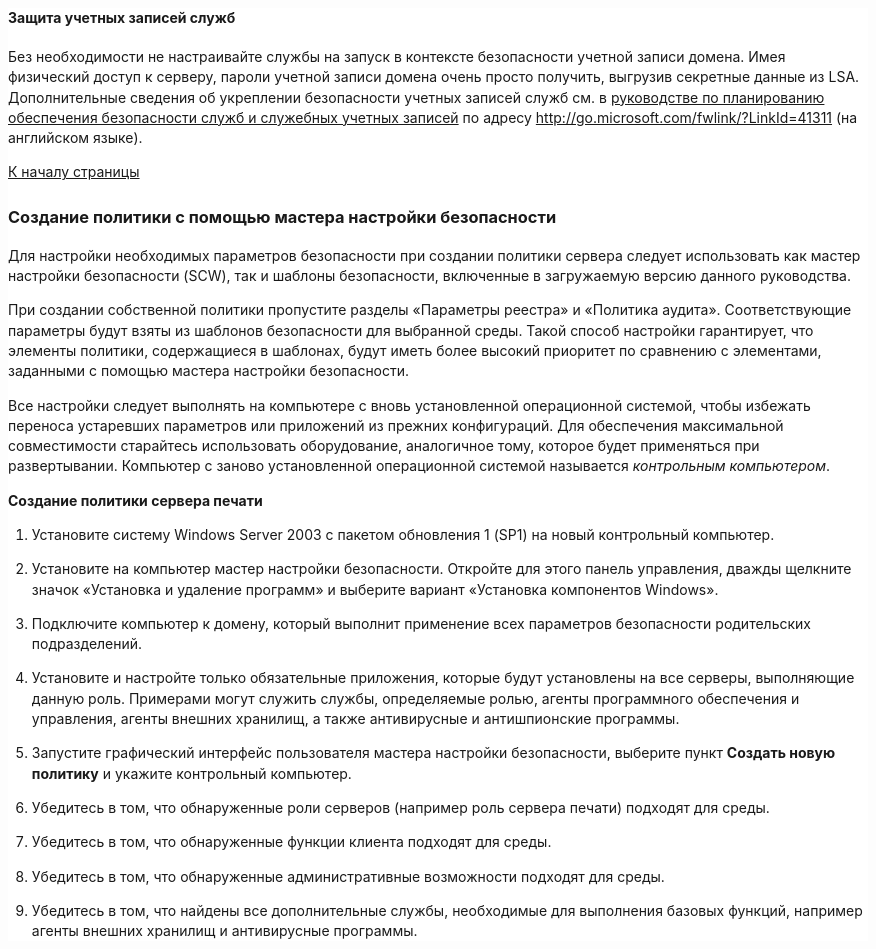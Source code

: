 #### Защита учетных записей служб
  
Без необходимости не настраивайте службы на запуск в контексте безопасности учетной записи домена. Имея физический доступ к серверу, пароли учетной записи домена очень просто получить, выгрузив секретные данные из LSA. Дополнительные сведения об укреплении безопасности учетных записей служб см. в [руководстве по планированию обеспечения безопасности служб и служебных учетных записей](http://go.microsoft.com/fwlink/?linkid=41311) по адресу http://go.microsoft.com/fwlink/?LinkId=41311 (на английском языке).
  
[](#mainsection)[К началу страницы](#mainsection)
  
### Создание политики с помощью мастера настройки безопасности
  
Для настройки необходимых параметров безопасности при создании политики сервера следует использовать как мастер настройки безопасности (SCW), так и шаблоны безопасности, включенные в загружаемую версию данного руководства.
  
При создании собственной политики пропустите разделы «Параметры реестра» и «Политика аудита». Соответствующие параметры будут взяты из шаблонов безопасности для выбранной среды. Такой способ настройки гарантирует, что элементы политики, содержащиеся в шаблонах, будут иметь более высокий приоритет по сравнению с элементами, заданными с помощью мастера настройки безопасности.
  
Все настройки следует выполнять на компьютере с вновь установленной операционной системой, чтобы избежать переноса устаревших параметров или приложений из прежних конфигураций. Для обеспечения максимальной совместимости старайтесь использовать оборудование, аналогичное тому, которое будет применяться при развертывании. Компьютер с заново установленной операционной системой называется *контрольным компьютером*.
  
**Создание политики сервера печати**
  
1.  Установите систему Windows Server 2003 с пакетом обновления 1 (SP1) на новый контрольный компьютер.
  
2.  Установите на компьютер мастер настройки безопасности. Откройте для этого панель управления, дважды щелкните значок «Установка и удаление программ» и выберите вариант «Установка компонентов Windows».
  
3.  Подключите компьютер к домену, который выполнит применение всех параметров безопасности родительских подразделений.
  
4.  Установите и настройте только обязательные приложения, которые будут установлены на все серверы, выполняющие данную роль. Примерами могут служить службы, определяемые ролью, агенты программного обеспечения и управления, агенты внешних хранилищ, а также антивирусные и антишпионские программы.
  
5.  Запустите графический интерфейс пользователя мастера настройки безопасности, выберите пункт **Создать новую политику** и укажите контрольный компьютер.
  
6.  Убедитесь в том, что обнаруженные роли серверов (например роль сервера печати) подходят для среды.
  
7.  Убедитесь в том, что обнаруженные функции клиента подходят для среды.
  
8.  Убедитесь в том, что обнаруженные административные возможности подходят для среды.
  
9.  Убедитесь в том, что найдены все дополнительные службы, необходимые для выполнения базовых функций, например агенты внешних хранилищ и антивирусные программы.
  